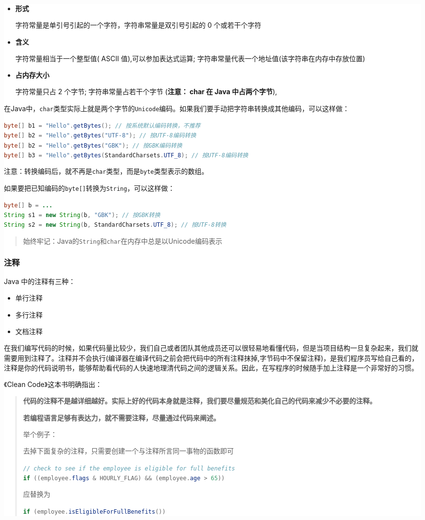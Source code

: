 - **形式** 

  字符常量是单引号引起的一个字符，字符串常量是双引号引起的 0 个或若干个字符

- **含义** 

  字符常量相当于一个整型值( ASCII 值),可以参加表达式运算; 字符串常量代表一个地址值(该字符串在内存中存放位置)

- **占内存大小** 

  字符常量只占 2 个字节; 字符串常量占若干个字节 (**注意： char 在 Java 中占两个字节**),



在Java中，`char`类型实际上就是两个字节的`Unicode`编码。如果我们要手动把字符串转换成其他编码，可以这样做：

```java
byte[] b1 = "Hello".getBytes(); // 按系统默认编码转换，不推荐
byte[] b2 = "Hello".getBytes("UTF-8"); // 按UTF-8编码转换
byte[] b2 = "Hello".getBytes("GBK"); // 按GBK编码转换
byte[] b3 = "Hello".getBytes(StandardCharsets.UTF_8); // 按UTF-8编码转换
```

注意：转换编码后，就不再是`char`类型，而是`byte`类型表示的数组。

如果要把已知编码的`byte[]`转换为`String`，可以这样做：

```java
byte[] b = ...
String s1 = new String(b, "GBK"); // 按GBK转换
String s2 = new String(b, StandardCharsets.UTF_8); // 按UTF-8转换
```

> 始终牢记：Java的`String`和`char`在内存中总是以Unicode编码表示



### 注释

Java 中的注释有三种：

- 单行注释

- 多行注释

- 文档注释

在我们编写代码的时候，如果代码量比较少，我们自己或者团队其他成员还可以很轻易地看懂代码，但是当项目结构一旦复杂起来，我们就需要用到注释了。注释并不会执行(编译器在编译代码之前会把代码中的所有注释抹掉,字节码中不保留注释)，是我们程序员写给自己看的，注释是你的代码说明书，能够帮助看代码的人快速地理清代码之间的逻辑关系。因此，在写程序的时候随手加上注释是一个非常好的习惯。



《Clean Code》这本书明确指出：

> **代码的注释不是越详细越好。实际上好的代码本身就是注释，我们要尽量规范和美化自己的代码来减少不必要的注释。**
>
> **若编程语言足够有表达力，就不需要注释，尽量通过代码来阐述。**
>
> 举个例子：
>
> 去掉下面复杂的注释，只需要创建一个与注释所言同一事物的函数即可
>
> ```java
> // check to see if the employee is eligible for full benefits
> if ((employee.flags & HOURLY_FLAG) && (employee.age > 65))
> ```
>
> 应替换为
>
> ```java
> if (employee.isEligibleForFullBenefits())
> ```
